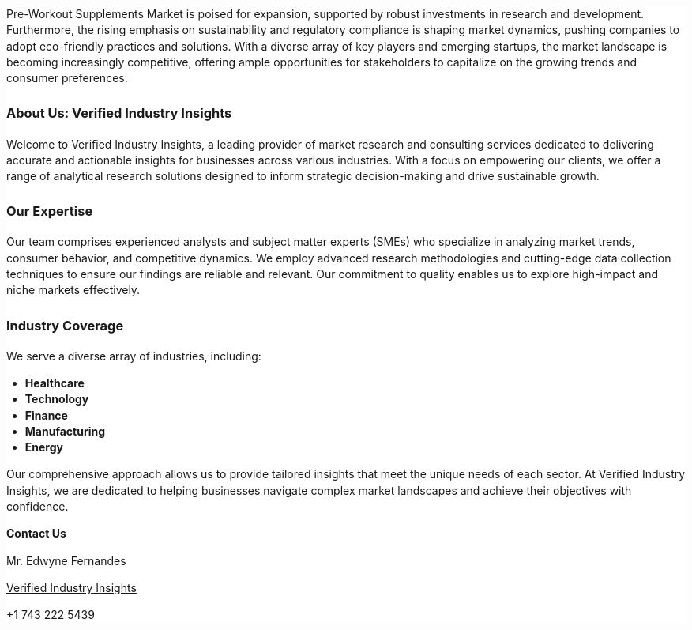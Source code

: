 Pre-Workout Supplements Market is poised for expansion, supported by robust investments in research and development. Furthermore, the rising emphasis on sustainability and regulatory compliance is shaping market dynamics, pushing companies to adopt eco-friendly practices and solutions. With a diverse array of key players and emerging startups, the market landscape is becoming increasingly competitive, offering ample opportunities for stakeholders to capitalize on the growing trends and consumer preferences.</p><h3>About Us: Verified Industry Insights</h3><p>Welcome to Verified Industry Insights, a leading provider of market research and consulting services dedicated to delivering accurate and actionable insights for businesses across various industries. With a focus on empowering our clients, we offer a range of analytical research solutions designed to inform strategic decision-making and drive sustainable growth.</p><h3>Our Expertise</h3><p>Our team comprises experienced analysts and subject matter experts (SMEs) who specialize in analyzing market trends, consumer behavior, and competitive dynamics. We employ advanced research methodologies and cutting-edge data collection techniques to ensure our findings are reliable and relevant. Our commitment to quality enables us to explore high-impact and niche markets effectively.</p><h3>Industry Coverage</h3><p>We serve a diverse array of industries, including:</p><ul><li><strong>Healthcare</strong></li><li><strong>Technology</strong></li><li><strong>Finance</strong></li><li><strong>Manufacturing</strong></li><li><strong>Energy</strong></li></ul><p>Our comprehensive approach allows us to provide tailored insights that meet the unique needs of each sector. At Verified Industry Insights, we are dedicated to helping businesses navigate complex market landscapes and achieve their objectives with confidence.</p><p><strong>Contact Us</strong></p><p>Mr. Edwyne Fernandes</p><p><a href="https://www.verifiedindustryinsights.com/">Verified Industry Insights</a></p><p>+1 743 222 5439</p>
